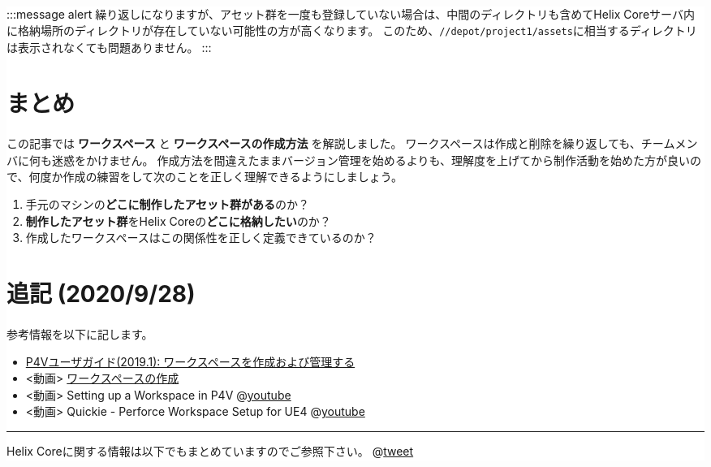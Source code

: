    :::message alert
   繰り返しになりますが、アセット群を一度も登録していない場合は、中間のディレクトリも含めてHelix Coreサーバ内に格納場所のディレクトリが存在していない可能性の方が高くなります。
   このため、`//depot/project1/assets`に相当するディレクトリは表示されなくても問題ありません。
   :::

# まとめ
この記事では **ワークスペース** と **ワークスペースの作成方法** を解説しました。
ワークスペースは作成と削除を繰り返しても、チームメンバに何も迷惑をかけません。
作成方法を間違えたままバージョン管理を始めるよりも、理解度を上げてから制作活動を始めた方が良いので、何度か作成の練習をして次のことを正しく理解できるようにしましょう。
1. 手元のマシンの**どこに制作したアセット群がある**のか？
2. **制作したアセット群**をHelix Coreの**どこに格納したい**のか？
3. 作成したワークスペースはこの関係性を正しく定義できているのか？

# 追記 (2020/9/28)
参考情報を以下に記します。
- [P4Vユーザガイド(2019.1): ワークスペースを作成および管理する](https://www.toyo.co.jp/files/user/img/product/ss/help/perforce/r19.1/manuals/p4v/Content/P4V/using.workspaces.html)
- <動画> [ワークスペースの作成](https://kb.toyo.co.jp/wiki/display/VCore/video01+workspace)
- <動画> Setting up a Workspace in P4V
  @[youtube](-nlpBSLBjDs)
- <動画> Quickie - Perforce Workspace Setup for UE4
  @[youtube](LJPhJ6RInDg)

---
Helix Coreに関する情報は以下でもまとめていますのでご参照下さい。
@[tweet](https://twitter.com/p4misc/status/1211950237960429568)